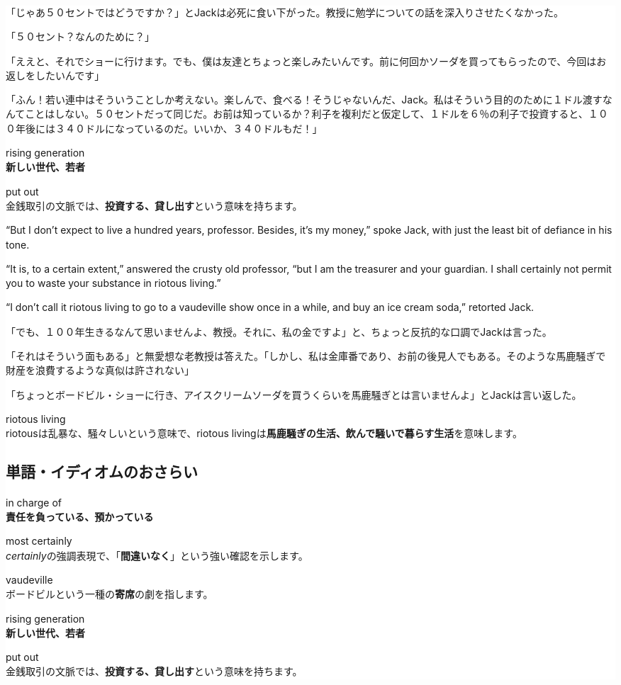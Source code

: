 「じゃあ５０セントではどうですか？」とJackは必死に食い下がった。教授に勉学についての話を深入りさせたくなかった。

「５０セント？なんのために？」

「ええと、それでショーに行けます。でも、僕は友達とちょっと楽しみたいんです。前に何回かソーダを買ってもらったので、今回はお返しをしたいんです」

「ふん！若い連中はそういうことしか考えない。楽しんで、食べる！そうじゃないんだ、Jack。私はそういう目的のために１ドル渡すなんてことはしない。５０セントだって同じだ。お前は知っているか？利子を複利だと仮定して、１ドルを６％の利子で投資すると、１００年後には３４０ドルになっているのだ。いいか、３４０ドルもだ！」

</div>

<span class="oneline-notify belled">rising generation</span>  
**新しい世代、若者**

<span class="oneline-notify belled">put out</span>  
金銭取引の文脈では、**投資する、貸し出す**という意味を持ちます。

<div class="left-barred raw thin-dotted">

“But I don’t expect to live a hundred years, professor. Besides, it’s my money,” spoke Jack, with just the least bit of defiance in his tone.

“It is, to a certain extent,” answered the crusty old professor, “but I am the treasurer and your guardian. I shall certainly not permit you to waste your substance in riotous living.”

“I don’t call it riotous living to go to a vaudeville show once in a while, and buy an ice cream soda,” retorted Jack.

</div>
<div class="left-barred translated thin-dotted">

「でも、１００年生きるなんて思いませんよ、教授。それに、私の金ですよ」と、ちょっと反抗的な口調でJackは言った。

「それはそういう面もある」と無愛想な老教授は答えた。「しかし、私は金庫番であり、お前の後見人でもある。そのような馬鹿騒ぎで財産を浪費するような真似は許されない」

「ちょっとボードビル・ショーに行き、アイスクリームソーダを買うくらいを馬鹿騒ぎとは言いませんよ」とJackは言い返した。

</div>

<span class="oneline-notify belled">riotous living</span>  
riotousは乱暴な、騒々しいという意味で、riotous livingは**馬鹿騒ぎの生活、飲んで騒いで暮らす生活**を意味します。


## 単語・イディオムのおさらい

<span class="oneline-notify belled">in charge of</span>  
**責任を負っている、預かっている**

<span class="oneline-notify belled">most certainly</span>  
*certainly*の強調表現で、「**間違いなく**」という強い確認を示します。

<span class="oneline-notify belled">vaudeville</span>  
ボードビルという一種の**寄席**の劇を指します。  

<span class="oneline-notify belled">rising generation</span>  
**新しい世代、若者**

<span class="oneline-notify belled">put out</span>  
金銭取引の文脈では、**投資する、貸し出す**という意味を持ちます。

